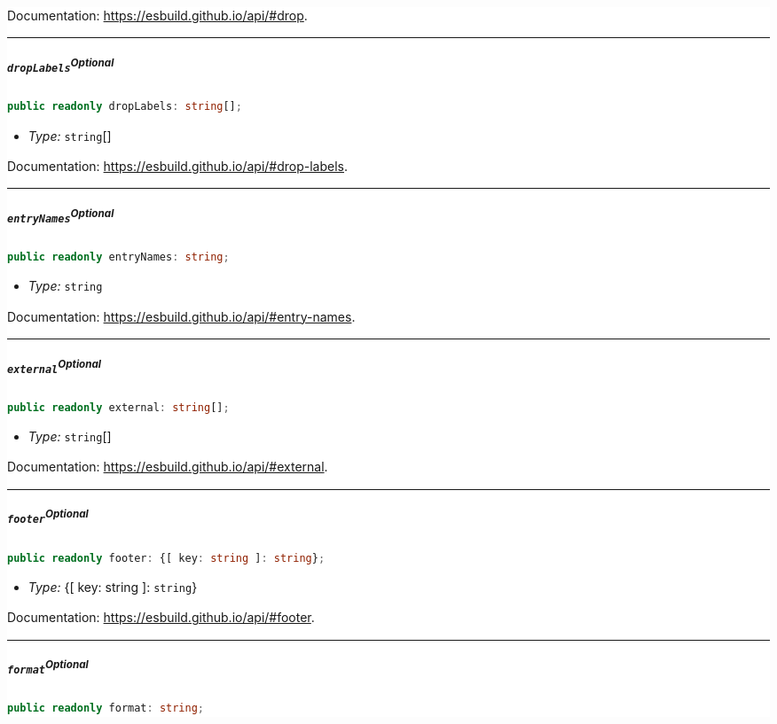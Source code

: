 Documentation: https://esbuild.github.io/api/#drop.

---

##### `dropLabels`<sup>Optional</sup> <a name="@mrgrain/cdk-esbuild.ProviderBuildOptions.property.dropLabels"></a>

```typescript
public readonly dropLabels: string[];
```

- *Type:* `string`[]

Documentation: https://esbuild.github.io/api/#drop-labels.

---

##### `entryNames`<sup>Optional</sup> <a name="@mrgrain/cdk-esbuild.ProviderBuildOptions.property.entryNames"></a>

```typescript
public readonly entryNames: string;
```

- *Type:* `string`

Documentation: https://esbuild.github.io/api/#entry-names.

---

##### `external`<sup>Optional</sup> <a name="@mrgrain/cdk-esbuild.ProviderBuildOptions.property.external"></a>

```typescript
public readonly external: string[];
```

- *Type:* `string`[]

Documentation: https://esbuild.github.io/api/#external.

---

##### `footer`<sup>Optional</sup> <a name="@mrgrain/cdk-esbuild.ProviderBuildOptions.property.footer"></a>

```typescript
public readonly footer: {[ key: string ]: string};
```

- *Type:* {[ key: string ]: `string`}

Documentation: https://esbuild.github.io/api/#footer.

---

##### `format`<sup>Optional</sup> <a name="@mrgrain/cdk-esbuild.ProviderBuildOptions.property.format"></a>

```typescript
public readonly format: string;
```
